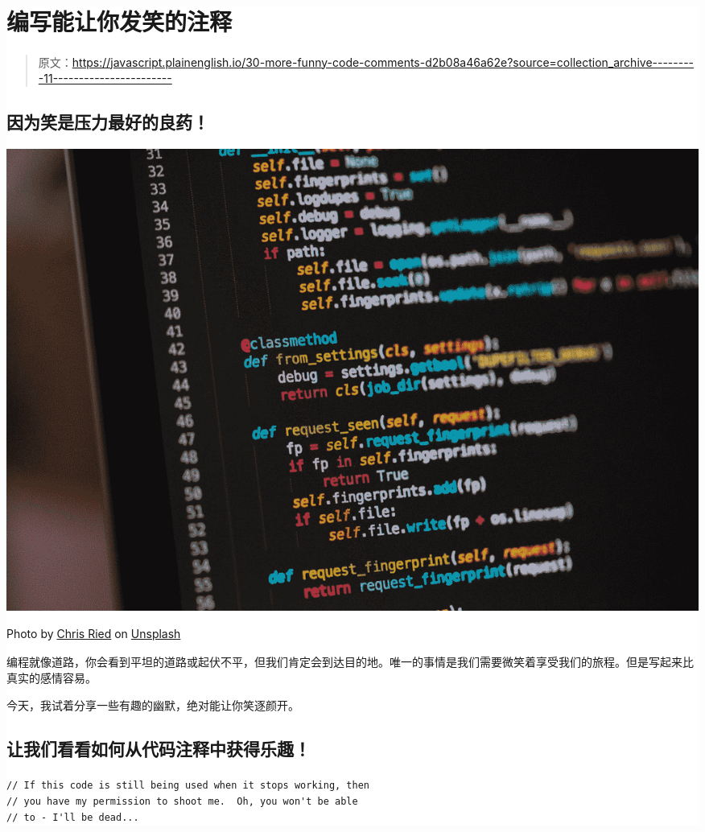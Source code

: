 # 编写能让你发笑的注释

> 原文：<https://javascript.plainenglish.io/30-more-funny-code-comments-d2b08a46a62e?source=collection_archive---------11----------------------->

## 因为笑是压力最好的良药！

![](img/d3eac39584a6392bcea1ddf7c0917ca6.png)

Photo by [Chris Ried](https://unsplash.com/@cdr6934?utm_source=medium&utm_medium=referral) on [Unsplash](https://unsplash.com?utm_source=medium&utm_medium=referral)

编程就像道路，你会看到平坦的道路或起伏不平，但我们肯定会到达目的地。唯一的事情是我们需要微笑着享受我们的旅程。但是写起来比真实的感情容易。

今天，我试着分享一些有趣的幽默，绝对能让你笑逐颜开。

## 让我们看看如何从代码注释中获得乐趣！

```
// If this code is still being used when it stops working, then 
// you have my permission to shoot me.  Oh, you won't be able 
// to - I'll be dead...
```
